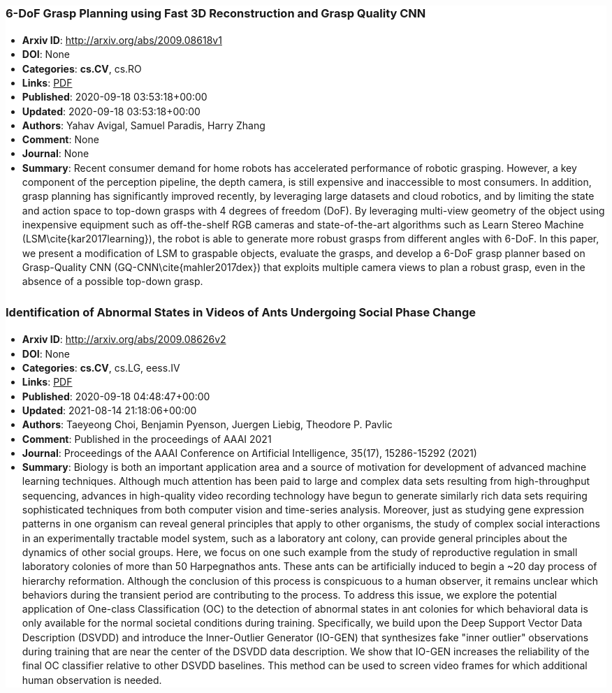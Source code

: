 

### 6-DoF Grasp Planning using Fast 3D Reconstruction and Grasp Quality CNN
- **Arxiv ID**: http://arxiv.org/abs/2009.08618v1
- **DOI**: None
- **Categories**: **cs.CV**, cs.RO
- **Links**: [PDF](http://arxiv.org/pdf/2009.08618v1)
- **Published**: 2020-09-18 03:53:18+00:00
- **Updated**: 2020-09-18 03:53:18+00:00
- **Authors**: Yahav Avigal, Samuel Paradis, Harry Zhang
- **Comment**: None
- **Journal**: None
- **Summary**: Recent consumer demand for home robots has accelerated performance of robotic grasping. However, a key component of the perception pipeline, the depth camera, is still expensive and inaccessible to most consumers. In addition, grasp planning has significantly improved recently, by leveraging large datasets and cloud robotics, and by limiting the state and action space to top-down grasps with 4 degrees of freedom (DoF). By leveraging multi-view geometry of the object using inexpensive equipment such as off-the-shelf RGB cameras and state-of-the-art algorithms such as Learn Stereo Machine (LSM\cite{kar2017learning}), the robot is able to generate more robust grasps from different angles with 6-DoF. In this paper, we present a modification of LSM to graspable objects, evaluate the grasps, and develop a 6-DoF grasp planner based on Grasp-Quality CNN (GQ-CNN\cite{mahler2017dex}) that exploits multiple camera views to plan a robust grasp, even in the absence of a possible top-down grasp.



### Identification of Abnormal States in Videos of Ants Undergoing Social Phase Change
- **Arxiv ID**: http://arxiv.org/abs/2009.08626v2
- **DOI**: None
- **Categories**: **cs.CV**, cs.LG, eess.IV
- **Links**: [PDF](http://arxiv.org/pdf/2009.08626v2)
- **Published**: 2020-09-18 04:48:47+00:00
- **Updated**: 2021-08-14 21:18:06+00:00
- **Authors**: Taeyeong Choi, Benjamin Pyenson, Juergen Liebig, Theodore P. Pavlic
- **Comment**: Published in the proceedings of AAAI 2021
- **Journal**: Proceedings of the AAAI Conference on Artificial Intelligence,
  35(17), 15286-15292 (2021)
- **Summary**: Biology is both an important application area and a source of motivation for development of advanced machine learning techniques. Although much attention has been paid to large and complex data sets resulting from high-throughput sequencing, advances in high-quality video recording technology have begun to generate similarly rich data sets requiring sophisticated techniques from both computer vision and time-series analysis. Moreover, just as studying gene expression patterns in one organism can reveal general principles that apply to other organisms, the study of complex social interactions in an experimentally tractable model system, such as a laboratory ant colony, can provide general principles about the dynamics of other social groups. Here, we focus on one such example from the study of reproductive regulation in small laboratory colonies of more than 50 Harpegnathos ants. These ants can be artificially induced to begin a ~20 day process of hierarchy reformation. Although the conclusion of this process is conspicuous to a human observer, it remains unclear which behaviors during the transient period are contributing to the process. To address this issue, we explore the potential application of One-class Classification (OC) to the detection of abnormal states in ant colonies for which behavioral data is only available for the normal societal conditions during training. Specifically, we build upon the Deep Support Vector Data Description (DSVDD) and introduce the Inner-Outlier Generator (IO-GEN) that synthesizes fake "inner outlier" observations during training that are near the center of the DSVDD data description. We show that IO-GEN increases the reliability of the final OC classifier relative to other DSVDD baselines. This method can be used to screen video frames for which additional human observation is needed.
